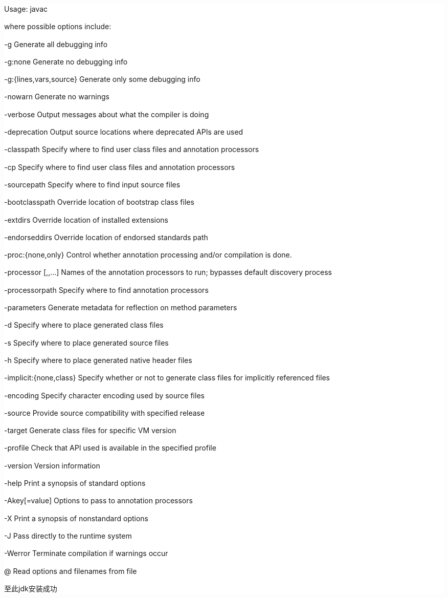 Usage: javac <options> <source files>

where possible options include:

  -g                         Generate all debugging info

  -g:none                    Generate no debugging info

  -g:{lines,vars,source}     Generate only some debugging info

  -nowarn                    Generate no warnings

  -verbose                   Output messages about what the compiler is doing

  -deprecation               Output source locations where deprecated APIs are used

  -classpath <path>          Specify where to find user class files and annotation processors

  -cp <path>                 Specify where to find user class files and annotation processors

  -sourcepath <path>         Specify where to find input source files

  -bootclasspath <path>      Override location of bootstrap class files

  -extdirs <dirs>            Override location of installed extensions

  -endorseddirs <dirs>       Override location of endorsed standards path

  -proc:{none,only}          Control whether annotation processing and/or compilation is done.

  -processor <class1>[,<class2>,<class3>...] Names of the annotation processors to run; bypasses default discovery process

  -processorpath <path>      Specify where to find annotation processors

  -parameters                Generate metadata for reflection on method parameters

  -d <directory>             Specify where to place generated class files

  -s <directory>             Specify where to place generated source files

  -h <directory>             Specify where to place generated native header files

  -implicit:{none,class}     Specify whether or not to generate class files for implicitly referenced files

  -encoding <encoding>       Specify character encoding used by source files

  -source <release>          Provide source compatibility with specified release

  -target <release>          Generate class files for specific VM version

  -profile <profile>         Check that API used is available in the specified profile

  -version                   Version information

  -help                      Print a synopsis of standard options

  -Akey[=value]              Options to pass to annotation processors

  -X                         Print a synopsis of nonstandard options

  -J<flag>                   Pass <flag> directly to the runtime system

  -Werror                    Terminate compilation if warnings occur

  @<filename>                Read options and filenames from file

 

至此jdk安装成功